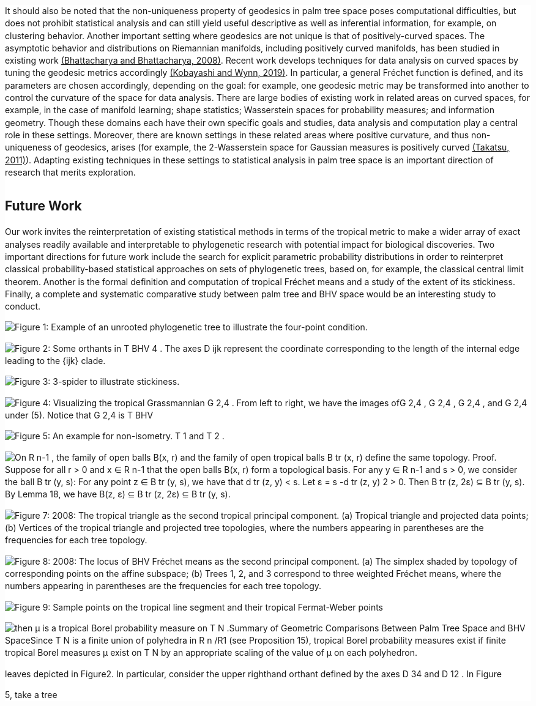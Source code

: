 It should also be noted that the non-uniqueness property of geodesics in palm tree space poses computational difficulties, but does not prohibit statistical analysis and can still yield useful descriptive as well as inferential information, for example, on clustering behavior. Another important setting where geodesics are not unique is that of positively-curved spaces. The asymptotic behavior and distributions on Riemannian manifolds, including positively curved manifolds, has been studied in existing work [(Bhattacharya and Bhattacharya, 2008)](#b12). Recent work develops techniques for data analysis on curved spaces by tuning the geodesic metrics accordingly [(Kobayashi and Wynn, 2019)](#b35). In particular, a general Fréchet function is defined, and its parameters are chosen accordingly, depending on the goal: for example, one geodesic metric may be transformed into another to control the curvature of the space for data analysis. There are large bodies of existing work in related areas on curved spaces, for example, in the case of manifold learning; shape statistics; Wasserstein spaces for probability measures; and information geometry. Though these domains each have their own specific goals and studies, data analysis and computation play a central role in these settings. Moreover, there are known settings in these related areas where positive curvature, and thus non-uniqueness of geodesics, arises (for example, the 2-Wasserstein space for Gaussian measures is positively curved [(Takatsu, 2011)](#b57)). Adapting existing techniques in these settings to statistical analysis in palm tree space is an important direction of research that merits exploration.

## Future Work

Our work invites the reinterpretation of existing statistical methods in terms of the tropical metric to make a wider array of exact analyses readily available and interpretable to phylogenetic research with potential impact for biological discoveries. Two important directions for future work include the search for explicit parametric probability distributions in order to reinterpret classical probability-based statistical approaches on sets of phylogenetic trees, based on, for example, the classical central limit theorem. Another is the formal definition and computation of tropical Fréchet means and a study of the extent of its stickiness. Finally, a complete and systematic comparative study between palm tree and BHV space would be an interesting study to conduct.

![Figure 1: Example of an unrooted phylogenetic tree to illustrate the four-point condition.]()

![Figure 2: Some orthants in T BHV 4 . The axes D ijk represent the coordinate corresponding to the length of the internal edge leading to the {ijk} clade.]()

![Figure 3: 3-spider to illustrate stickiness.]()

![Figure 4: Visualizing the tropical Grassmannian G 2,4 . From left to right, we have the images ofG 2,4 , G 2,4 , G 2,4 , and G 2,4 under (5). Notice that G 2,4 is T BHV]()

![Figure 5: An example for non-isometry. T 1 and T 2 .]()

![On R n-1 , the family of open balls B(x, r) and the family of open tropical balls B tr (x, r) define the same topology. Proof. Suppose for all r > 0 and x ∈ R n-1 that the open balls B(x, r) form a topological basis. For any y ∈ R n-1 and s > 0, we consider the ball B tr (y, s): For any point z ∈ B tr (y, s), we have that d tr (z, y) < s. Let ε = s -d tr (z, y) 2 > 0. Then B tr (z, 2ε) ⊆ B tr (y, s). By Lemma 18, we have B(z, ε) ⊆ B tr (z, 2ε) ⊆ B tr (y, s).]()

![Figure 7: 2008: The tropical triangle as the second tropical principal component. (a) Tropical triangle and projected data points; (b) Vertices of the tropical triangle and projected tree topologies, where the numbers appearing in parentheses are the frequencies for each tree topology.]()

![Figure 8: 2008: The locus of BHV Fréchet means as the second principal component. (a) The simplex shaded by topology of corresponding points on the affine subspace; (b) Trees 1, 2, and 3 correspond to three weighted Fréchet means, where the numbers appearing in parentheses are the frequencies for each tree topology.]()

![Figure 9: Sample points on the tropical line segment and their tropical Fermat-Weber points]()

![then µ is a tropical Borel probability measure on T N .Summary of Geometric Comparisons Between Palm Tree Space and BHV SpaceSince T N is a finite union of polyhedra in R n /R1 (see Proposition 15), tropical Borel probability measures exist if finite tropical Borel measures µ exist on T N by an appropriate scaling of the value of µ on each polyhedron.]()

leaves depicted in Figure2. In particular, consider the upper righthand orthant defined by the axes D 34 and D 12 . In Figure

5, take a tree

